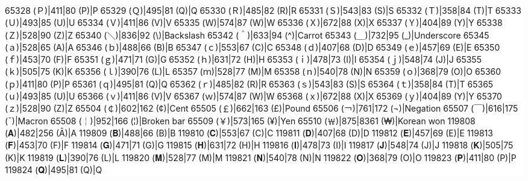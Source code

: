 65328 (Ｐ)|411|80 (P)|P
65329 (Ｑ)|495|81 (Q)|Q
65330 (Ｒ)|485|82 (R)|R
65331 (Ｓ)|543|83 (S)|S
65332 (Ｔ)|358|84 (T)|T
65333 (Ｕ)|493|85 (U)|U
65334 (Ｖ)|411|86 (V)|V
65335 (Ｗ)|574|87 (W)|W
65336 (Ｘ)|672|88 (X)|X
65337 (Ｙ)|404|89 (Y)|Y
65338 (Ｚ)|528|90 (Z)|Z
65340 (＼)|836|92 (\\)|Backslash
65342 (＾)|633|94 (^)|Carrot
65343 (＿)|732|95 (_)|Underscore
65345 (ａ)|528|65 (A)|A
65346 (ｂ)|488|66 (B)|B
65347 (ｃ)|553|67 (C)|C
65348 (ｄ)|407|68 (D)|D
65349 (ｅ)|457|69 (E)|E
65350 (ｆ)|453|70 (F)|F
65351 (ｇ)|471|71 (G)|G
65352 (ｈ)|631|72 (H)|H
65353 (ｉ)|478|73 (I)|I
65354 (ｊ)|548|74 (J)|J
65355 (ｋ)|505|75 (K)|K
65356 (ｌ)|390|76 (L)|L
65357 (ｍ)|528|77 (M)|M
65358 (ｎ)|540|78 (N)|N
65359 (ｏ)|368|79 (O)|O
65360 (ｐ)|411|80 (P)|P
65361 (ｑ)|495|81 (Q)|Q
65362 (ｒ)|485|82 (R)|R
65363 (ｓ)|543|83 (S)|S
65364 (ｔ)|358|84 (T)|T
65365 (ｕ)|493|85 (U)|U
65366 (ｖ)|411|86 (V)|V
65367 (ｗ)|574|87 (W)|W
65368 (ｘ)|672|88 (X)|X
65369 (ｙ)|404|89 (Y)|Y
65370 (ｚ)|528|90 (Z)|Z
65504 (￠)|602|162 (¢)|Cent
65505 (￡)|662|163 (£)|Pound
65506 (￢)|761|172 (¬)|Negation
65507 (￣)|616|175 (¯)|Macron
65508 (￤)|952|166 (¦)|Broken bar
65509 (￥)|573|165 (¥)|Yen
65510 (￦)|875|8361 (₩)|Korean won
119808 (𝐀)|482|256 (Ā)|A
119809 (𝐁)|488|66 (B)|B
119810 (𝐂)|553|67 (C)|C
119811 (𝐃)|407|68 (D)|D
119812 (𝐄)|457|69 (E)|E
119813 (𝐅)|453|70 (F)|F
119814 (𝐆)|471|71 (G)|G
119815 (𝐇)|631|72 (H)|H
119816 (𝐈)|478|73 (I)|I
119817 (𝐉)|548|74 (J)|J
119818 (𝐊)|505|75 (K)|K
119819 (𝐋)|390|76 (L)|L
119820 (𝐌)|528|77 (M)|M
119821 (𝐍)|540|78 (N)|N
119822 (𝐎)|368|79 (O)|O
119823 (𝐏)|411|80 (P)|P
119824 (𝐐)|495|81 (Q)|Q